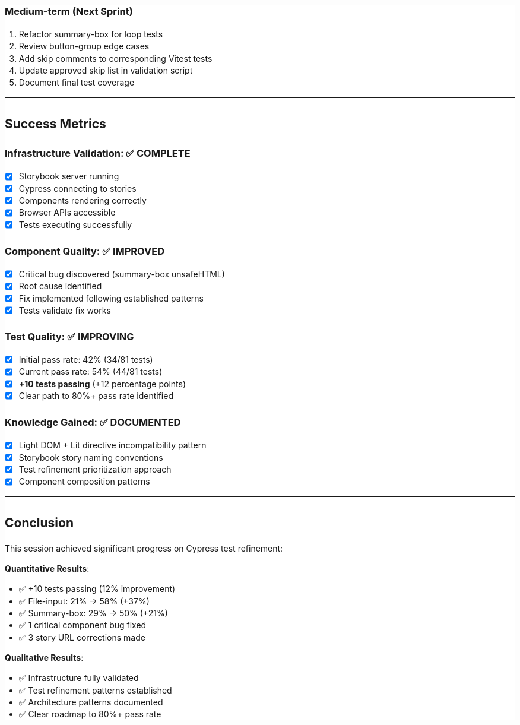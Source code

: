 ### Medium-term (Next Sprint)
1. Refactor summary-box for loop tests
2. Review button-group edge cases
3. Add skip comments to corresponding Vitest tests
4. Update approved skip list in validation script
5. Document final test coverage

---

## Success Metrics

### Infrastructure Validation: ✅ COMPLETE
- [x] Storybook server running
- [x] Cypress connecting to stories
- [x] Components rendering correctly
- [x] Browser APIs accessible
- [x] Tests executing successfully

### Component Quality: ✅ IMPROVED
- [x] Critical bug discovered (summary-box unsafeHTML)
- [x] Root cause identified
- [x] Fix implemented following established patterns
- [x] Tests validate fix works

### Test Quality: ✅ IMPROVING
- [x] Initial pass rate: 42% (34/81 tests)
- [x] Current pass rate: 54% (44/81 tests)
- [x] **+10 tests passing** (+12 percentage points)
- [x] Clear path to 80%+ pass rate identified

### Knowledge Gained: ✅ DOCUMENTED
- [x] Light DOM + Lit directive incompatibility pattern
- [x] Storybook story naming conventions
- [x] Test refinement prioritization approach
- [x] Component composition patterns

---

## Conclusion

This session achieved significant progress on Cypress test refinement:

**Quantitative Results**:
- ✅ +10 tests passing (12% improvement)
- ✅ File-input: 21% → 58% (+37%)
- ✅ Summary-box: 29% → 50% (+21%)
- ✅ 1 critical component bug fixed
- ✅ 3 story URL corrections made

**Qualitative Results**:
- ✅ Infrastructure fully validated
- ✅ Test refinement patterns established
- ✅ Architecture patterns documented
- ✅ Clear roadmap to 80%+ pass rate
